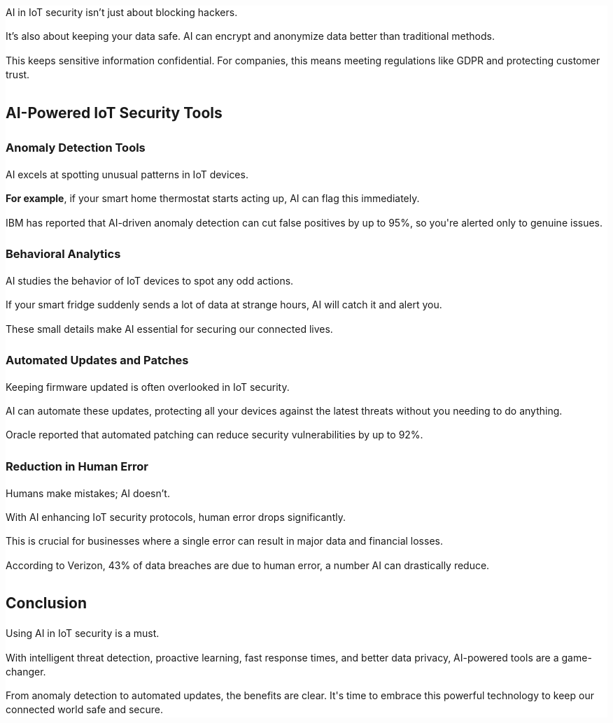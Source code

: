 AI in IoT security isn’t just about blocking hackers.  
  
It’s also about keeping your data safe. AI can encrypt and anonymize data better than traditional methods.  
  
This keeps sensitive information confidential. For companies, this means meeting regulations like GDPR and protecting customer trust.

## AI-Powered IoT Security Tools

### **Anomaly Detection Tools**

AI excels at spotting unusual patterns in IoT devices.  
  
**For example**, if your smart home thermostat starts acting up, AI can flag this immediately.  
  
IBM has reported that AI-driven anomaly detection can cut false positives by up to 95%, so you're alerted only to genuine issues.

### **Behavioral Analytics**

AI studies the behavior of IoT devices to spot any odd actions.  
  
If your smart fridge suddenly sends a lot of data at strange hours, AI will catch it and alert you.  
  
These small details make AI essential for securing our connected lives.

### **Automated Updates and Patches**

Keeping firmware updated is often overlooked in IoT security.  
  
AI can automate these updates, protecting all your devices against the latest threats without you needing to do anything.  
  
Oracle reported that automated patching can reduce security vulnerabilities by up to 92%.

### **Reduction in Human Error**

Humans make mistakes; AI doesn’t.  
  
With AI enhancing IoT security protocols, human error drops significantly.  
  
This is crucial for businesses where a single error can result in major data and financial losses.  
  
According to Verizon, 43% of data breaches are due to human error, a number AI can drastically reduce.

## Conclusion

Using AI in IoT security is a must.  
  
With intelligent threat detection, proactive learning, fast response times, and better data privacy, AI-powered tools are a game-changer.  
  
From anomaly detection to automated updates, the benefits are clear. It's time to embrace this powerful technology to keep our connected world safe and secure.
